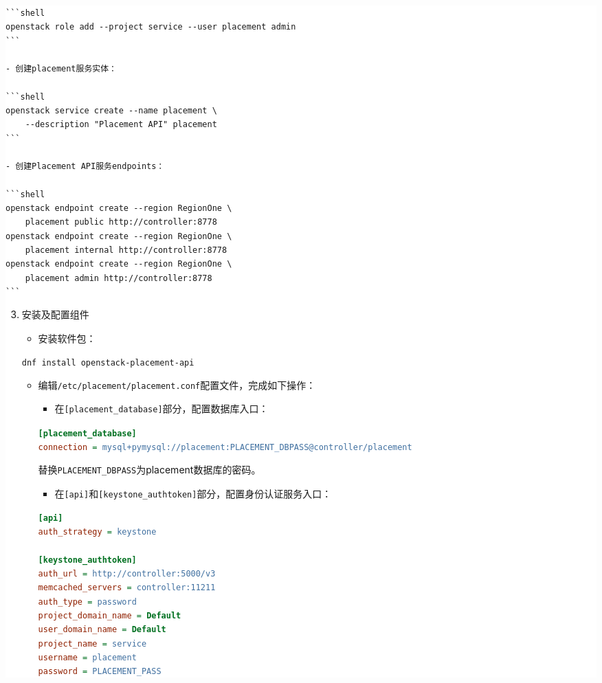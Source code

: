     ```shell
    openstack role add --project service --user placement admin
    ```

    - 创建placement服务实体：

    ```shell
    openstack service create --name placement \
        --description "Placement API" placement
    ```

    - 创建Placement API服务endpoints：

    ```shell
    openstack endpoint create --region RegionOne \
        placement public http://controller:8778
    openstack endpoint create --region RegionOne \
        placement internal http://controller:8778
    openstack endpoint create --region RegionOne \
        placement admin http://controller:8778
    ```

3. 安装及配置组件

    - 安装软件包：

    ```shell
    dnf install openstack-placement-api
    ```

    - 编辑`/etc/placement/placement.conf`配置文件，完成如下操作：

        - 在`[placement_database]`部分，配置数据库入口：

        ```ini
        [placement_database]
        connection = mysql+pymysql://placement:PLACEMENT_DBPASS@controller/placement
        ```

        替换`PLACEMENT_DBPASS`为placement数据库的密码。

        - 在`[api]`和`[keystone_authtoken]`部分，配置身份认证服务入口：

        ```ini
        [api]
        auth_strategy = keystone
        
        [keystone_authtoken]
        auth_url = http://controller:5000/v3
        memcached_servers = controller:11211
        auth_type = password
        project_domain_name = Default
        user_domain_name = Default
        project_name = service
        username = placement
        password = PLACEMENT_PASS
        ```
